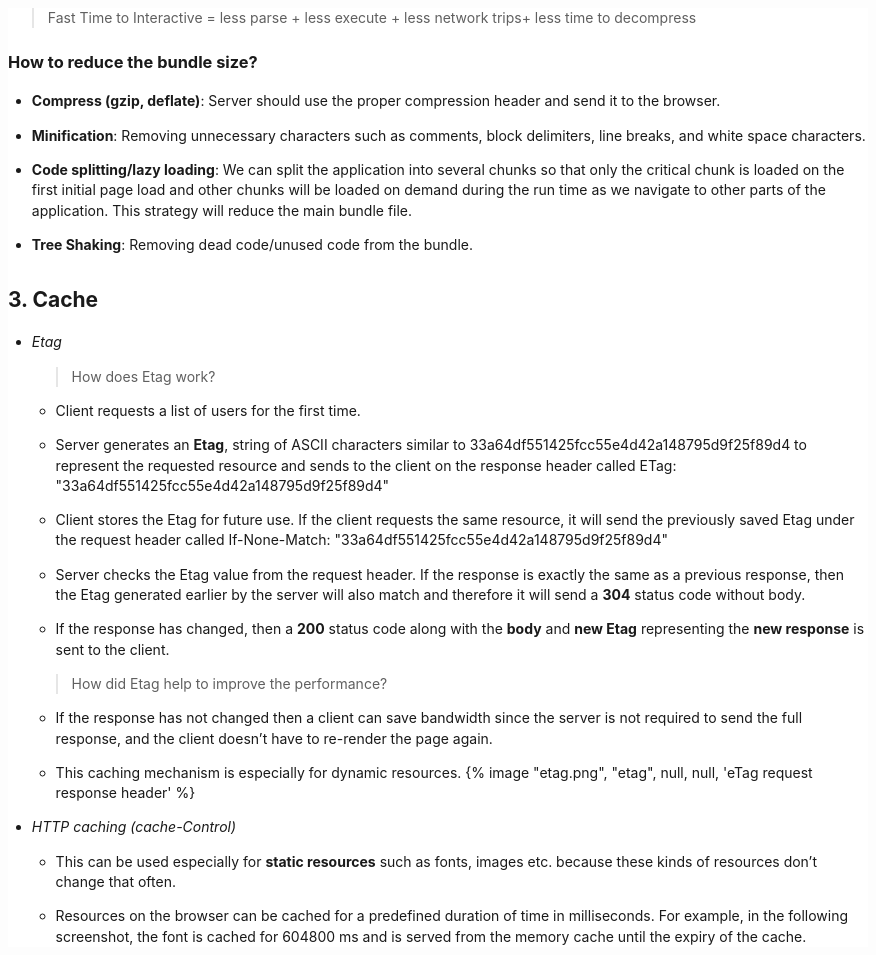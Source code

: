 > Fast Time to Interactive = less parse + less execute + less network trips+ less time to decompress

### How to reduce the bundle size?

-   **Compress (gzip, deflate)**: Server should use the proper compression header and send it to the browser.

-   **Minification**: Removing unnecessary characters such as comments, block delimiters, line breaks, and white space characters.

-   **Code splitting/lazy loading**: We can split the application into several chunks so that only the critical chunk is loaded on the first initial page load and other chunks will be loaded on demand during the run time as we navigate to other parts of the application. This strategy will reduce the main bundle file.

-   **Tree Shaking**: Removing dead code/unused code from the bundle.

## 3. Cache

-   _Etag_

    > How does Etag work?

    -   Client requests a list of users for the first time.

    -   Server generates an **Etag**, string of ASCII characters similar to 33a64df551425fcc55e4d42a148795d9f25f89d4 to represent the requested resource and sends to the client on the response header called ETag: "33a64df551425fcc55e4d42a148795d9f25f89d4"

    -   Client stores the Etag for future use. If the client requests the same resource, it will send the previously saved Etag under the request header called If-None-Match: "33a64df551425fcc55e4d42a148795d9f25f89d4"

    -   Server checks the Etag value from the request header. If the response is exactly the same as a previous response, then the Etag generated earlier by the server will also match and therefore it will send a **304** status code without body.

    -   If the response has changed, then a **200** status code along with the **body** and **new Etag** representing the **new response** is sent to the client.

    > How did Etag help to improve the performance?

    -   If the response has not changed then a client can save bandwidth since the server is not required to send the full response, and the client doesn’t have to re-render the page again.

    -   This caching mechanism is especially for dynamic resources.
        {% image "etag.png", "etag", null, null, 'eTag request response header' %}

-   _HTTP caching (cache-Control)_

    -   This can be used especially for **static resources** such as fonts, images etc. because these kinds of resources don’t change that often.

    -   Resources on the browser can be cached for a predefined duration of time in milliseconds. For example, in the following screenshot, the font is cached for 604800 ms and is served from the memory cache until the expiry of the cache.
